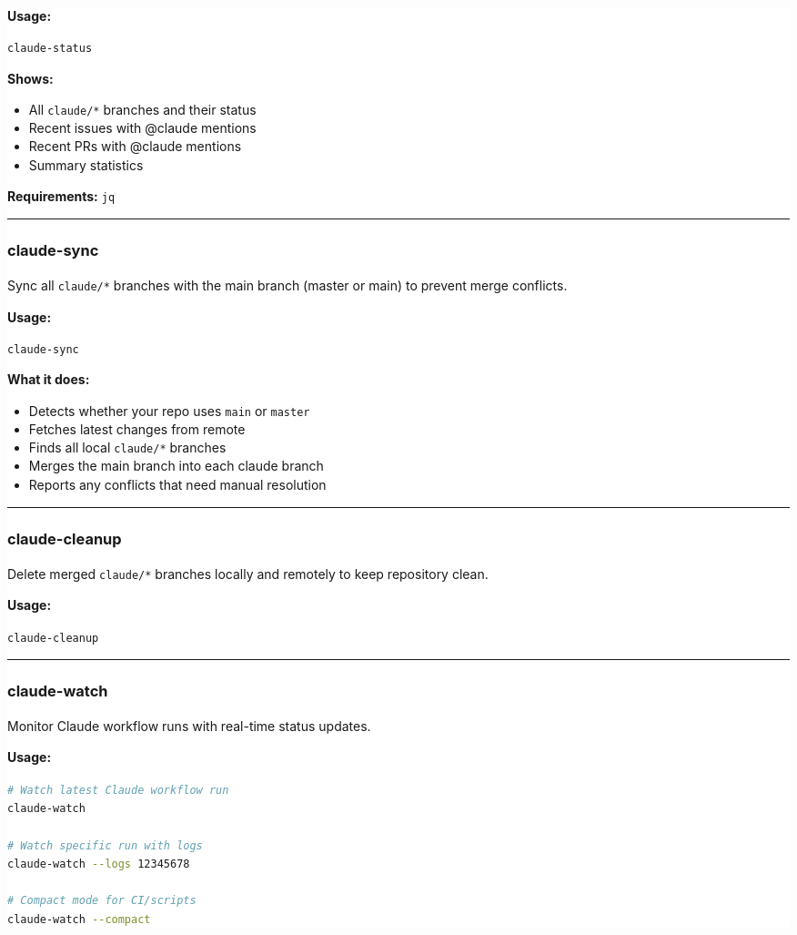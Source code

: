 **Usage:**
```bash
claude-status
```

**Shows:**
- All `claude/*` branches and their status
- Recent issues with @claude mentions
- Recent PRs with @claude mentions
- Summary statistics

**Requirements:** `jq`

---

### claude-sync

Sync all `claude/*` branches with the main branch (master or main) to prevent merge conflicts.

**Usage:**
```bash
claude-sync
```

**What it does:**
- Detects whether your repo uses `main` or `master`
- Fetches latest changes from remote
- Finds all local `claude/*` branches
- Merges the main branch into each claude branch
- Reports any conflicts that need manual resolution

---

### claude-cleanup

Delete merged `claude/*` branches locally and remotely to keep repository clean.

**Usage:**
```bash
claude-cleanup
```

---

### claude-watch

Monitor Claude workflow runs with real-time status updates.

**Usage:**
```bash
# Watch latest Claude workflow run
claude-watch

# Watch specific run with logs
claude-watch --logs 12345678

# Compact mode for CI/scripts
claude-watch --compact
```
